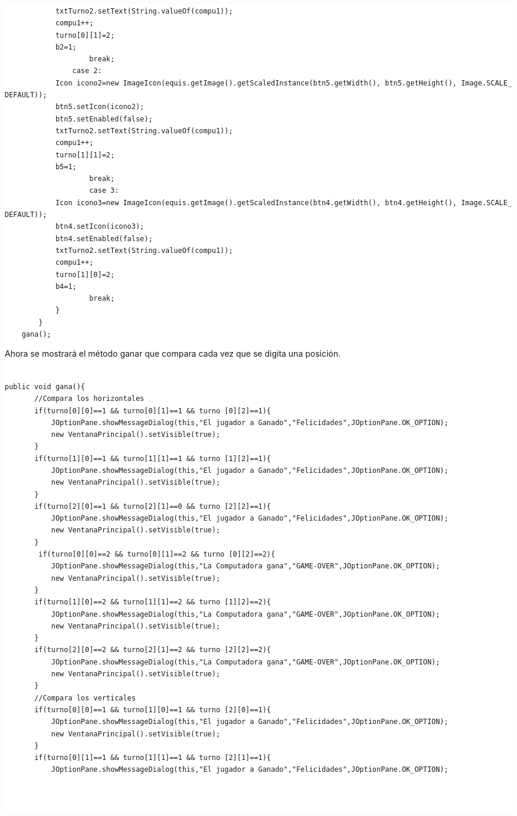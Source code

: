                 txtTurno2.setText(String.valueOf(compu1));
                compu1++;
                turno[0][1]=2;
                b2=1;
                        break;  
                    case 2:
                Icon icono2=new ImageIcon(equis.getImage().getScaledInstance(btn5.getWidth(), btn5.getHeight(), Image.SCALE_DEFAULT));
                btn5.setIcon(icono2);
                btn5.setEnabled(false);
                txtTurno2.setText(String.valueOf(compu1));
                compu1++;
                turno[1][1]=2;
                b5=1;
                        break;
                        case 3:
                Icon icono3=new ImageIcon(equis.getImage().getScaledInstance(btn4.getWidth(), btn4.getHeight(), Image.SCALE_DEFAULT));
                btn4.setIcon(icono3);
                btn4.setEnabled(false);
                txtTurno2.setText(String.valueOf(compu1));
                compu1++;
                turno[1][0]=2;
                b4=1;
                        break;
                }
            }
        gana();
</code></pre>
Ahora se mostrará el método ganar que compara cada vez que se digita una posición.
<pre><code>
public void gana(){
       //Compara los horizontales
       if(turno[0][0]==1 && turno[0][1]==1 && turno [0][2]==1){
           JOptionPane.showMessageDialog(this,"El jugador a Ganado","Felicidades",JOptionPane.OK_OPTION);
           new VentanaPrincipal().setVisible(true);
       }
       if(turno[1][0]==1 && turno[1][1]==1 && turno [1][2]==1){
           JOptionPane.showMessageDialog(this,"El jugador a Ganado","Felicidades",JOptionPane.OK_OPTION);
           new VentanaPrincipal().setVisible(true);
       }
       if(turno[2][0]==1 && turno[2][1]==0 && turno [2][2]==1){
           JOptionPane.showMessageDialog(this,"El jugador a Ganado","Felicidades",JOptionPane.OK_OPTION);
           new VentanaPrincipal().setVisible(true);
       }
        if(turno[0][0]==2 && turno[0][1]==2 && turno [0][2]==2){
           JOptionPane.showMessageDialog(this,"La Computadora gana","GAME-OVER",JOptionPane.OK_OPTION);
           new VentanaPrincipal().setVisible(true);
       }
       if(turno[1][0]==2 && turno[1][1]==2 && turno [1][2]==2){
           JOptionPane.showMessageDialog(this,"La Computadora gana","GAME-OVER",JOptionPane.OK_OPTION);
           new VentanaPrincipal().setVisible(true);
       }
       if(turno[2][0]==2 && turno[2][1]==2 && turno [2][2]==2){
           JOptionPane.showMessageDialog(this,"La Computadora gana","GAME-OVER",JOptionPane.OK_OPTION);
           new VentanaPrincipal().setVisible(true);
       }
       //Compara los verticales
       if(turno[0][0]==1 && turno[1][0]==1 && turno [2][0]==1){
           JOptionPane.showMessageDialog(this,"El jugador a Ganado","Felicidades",JOptionPane.OK_OPTION);
           new VentanaPrincipal().setVisible(true);
       }
       if(turno[0][1]==1 && turno[1][1]==1 && turno [2][1]==1){
           JOptionPane.showMessageDialog(this,"El jugador a Ganado","Felicidades",JOptionPane.OK_OPTION);